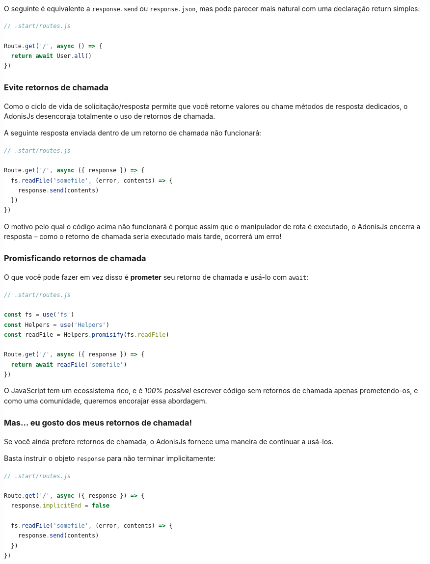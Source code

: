 O seguinte é equivalente a `response.send` ou `response.json`, mas pode parecer mais natural com uma declaração return simples:

```js
// .start/routes.js

Route.get('/', async () => {
  return await User.all()
})
```

### Evite retornos de chamada
Como o ciclo de vida de solicitação/resposta permite que você retorne valores ou chame métodos de resposta dedicados, o AdonisJs desencoraja totalmente o uso de retornos de chamada.

A seguinte resposta enviada dentro de um retorno de chamada não funcionará:

```js
// .start/routes.js

Route.get('/', async ({ response }) => {
  fs.readFile('somefile', (error, contents) => {
    response.send(contents)
  })
})
```

O motivo pelo qual o código acima não funcionará é porque assim que o manipulador de rota é executado, o AdonisJs encerra a resposta – como o retorno de chamada seria executado mais tarde, ocorrerá um erro!

### Promisficando retornos de chamada
O que você pode fazer em vez disso é **prometer** seu retorno de chamada e usá-lo com `await`:

```js
// .start/routes.js

const fs = use('fs')
const Helpers = use('Helpers')
const readFile = Helpers.promisify(fs.readFile)

Route.get('/', async ({ response }) => {
  return await readFile('somefile')
})
```

O JavaScript tem um ecossistema rico, e é *100% possível* escrever código sem retornos de chamada apenas prometendo-os, e como uma comunidade, queremos encorajar essa abordagem.

### Mas… eu gosto dos meus retornos de chamada!
Se você ainda prefere retornos de chamada, o AdonisJs fornece uma maneira de continuar a usá-los.

Basta instruir o objeto `response` para não terminar implicitamente:

```js
// .start/routes.js

Route.get('/', async ({ response }) => {
  response.implicitEnd = false

  fs.readFile('somefile', (error, contents) => {
    response.send(contents)
  })
})
```
